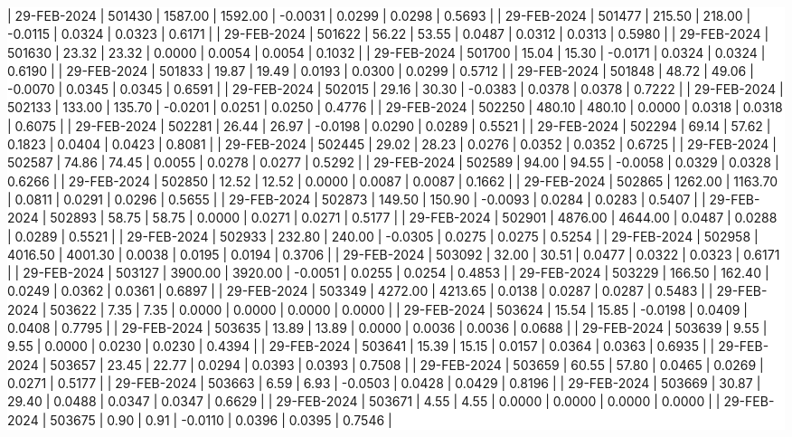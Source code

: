 | 29-FEB-2024 | 501430 | 1587.00 | 1592.00 | -0.0031 | 0.0299 | 0.0298 | 0.5693 |
| 29-FEB-2024 | 501477 | 215.50 | 218.00 | -0.0115 | 0.0324 | 0.0323 | 0.6171 |
| 29-FEB-2024 | 501622 | 56.22 | 53.55 | 0.0487 | 0.0312 | 0.0313 | 0.5980 |
| 29-FEB-2024 | 501630 | 23.32 | 23.32 | 0.0000 | 0.0054 | 0.0054 | 0.1032 |
| 29-FEB-2024 | 501700 | 15.04 | 15.30 | -0.0171 | 0.0324 | 0.0324 | 0.6190 |
| 29-FEB-2024 | 501833 | 19.87 | 19.49 | 0.0193 | 0.0300 | 0.0299 | 0.5712 |
| 29-FEB-2024 | 501848 | 48.72 | 49.06 | -0.0070 | 0.0345 | 0.0345 | 0.6591 |
| 29-FEB-2024 | 502015 | 29.16 | 30.30 | -0.0383 | 0.0378 | 0.0378 | 0.7222 |
| 29-FEB-2024 | 502133 | 133.00 | 135.70 | -0.0201 | 0.0251 | 0.0250 | 0.4776 |
| 29-FEB-2024 | 502250 | 480.10 | 480.10 | 0.0000 | 0.0318 | 0.0318 | 0.6075 |
| 29-FEB-2024 | 502281 | 26.44 | 26.97 | -0.0198 | 0.0290 | 0.0289 | 0.5521 |
| 29-FEB-2024 | 502294 | 69.14 | 57.62 | 0.1823 | 0.0404 | 0.0423 | 0.8081 |
| 29-FEB-2024 | 502445 | 29.02 | 28.23 | 0.0276 | 0.0352 | 0.0352 | 0.6725 |
| 29-FEB-2024 | 502587 | 74.86 | 74.45 | 0.0055 | 0.0278 | 0.0277 | 0.5292 |
| 29-FEB-2024 | 502589 | 94.00 | 94.55 | -0.0058 | 0.0329 | 0.0328 | 0.6266 |
| 29-FEB-2024 | 502850 | 12.52 | 12.52 | 0.0000 | 0.0087 | 0.0087 | 0.1662 |
| 29-FEB-2024 | 502865 | 1262.00 | 1163.70 | 0.0811 | 0.0291 | 0.0296 | 0.5655 |
| 29-FEB-2024 | 502873 | 149.50 | 150.90 | -0.0093 | 0.0284 | 0.0283 | 0.5407 |
| 29-FEB-2024 | 502893 | 58.75 | 58.75 | 0.0000 | 0.0271 | 0.0271 | 0.5177 |
| 29-FEB-2024 | 502901 | 4876.00 | 4644.00 | 0.0487 | 0.0288 | 0.0289 | 0.5521 |
| 29-FEB-2024 | 502933 | 232.80 | 240.00 | -0.0305 | 0.0275 | 0.0275 | 0.5254 |
| 29-FEB-2024 | 502958 | 4016.50 | 4001.30 | 0.0038 | 0.0195 | 0.0194 | 0.3706 |
| 29-FEB-2024 | 503092 | 32.00 | 30.51 | 0.0477 | 0.0322 | 0.0323 | 0.6171 |
| 29-FEB-2024 | 503127 | 3900.00 | 3920.00 | -0.0051 | 0.0255 | 0.0254 | 0.4853 |
| 29-FEB-2024 | 503229 | 166.50 | 162.40 | 0.0249 | 0.0362 | 0.0361 | 0.6897 |
| 29-FEB-2024 | 503349 | 4272.00 | 4213.65 | 0.0138 | 0.0287 | 0.0287 | 0.5483 |
| 29-FEB-2024 | 503622 | 7.35 | 7.35 | 0.0000 | 0.0000 | 0.0000 | 0.0000 |
| 29-FEB-2024 | 503624 | 15.54 | 15.85 | -0.0198 | 0.0409 | 0.0408 | 0.7795 |
| 29-FEB-2024 | 503635 | 13.89 | 13.89 | 0.0000 | 0.0036 | 0.0036 | 0.0688 |
| 29-FEB-2024 | 503639 | 9.55 | 9.55 | 0.0000 | 0.0230 | 0.0230 | 0.4394 |
| 29-FEB-2024 | 503641 | 15.39 | 15.15 | 0.0157 | 0.0364 | 0.0363 | 0.6935 |
| 29-FEB-2024 | 503657 | 23.45 | 22.77 | 0.0294 | 0.0393 | 0.0393 | 0.7508 |
| 29-FEB-2024 | 503659 | 60.55 | 57.80 | 0.0465 | 0.0269 | 0.0271 | 0.5177 |
| 29-FEB-2024 | 503663 | 6.59 | 6.93 | -0.0503 | 0.0428 | 0.0429 | 0.8196 |
| 29-FEB-2024 | 503669 | 30.87 | 29.40 | 0.0488 | 0.0347 | 0.0347 | 0.6629 |
| 29-FEB-2024 | 503671 | 4.55 | 4.55 | 0.0000 | 0.0000 | 0.0000 | 0.0000 |
| 29-FEB-2024 | 503675 | 0.90 | 0.91 | -0.0110 | 0.0396 | 0.0395 | 0.7546 |